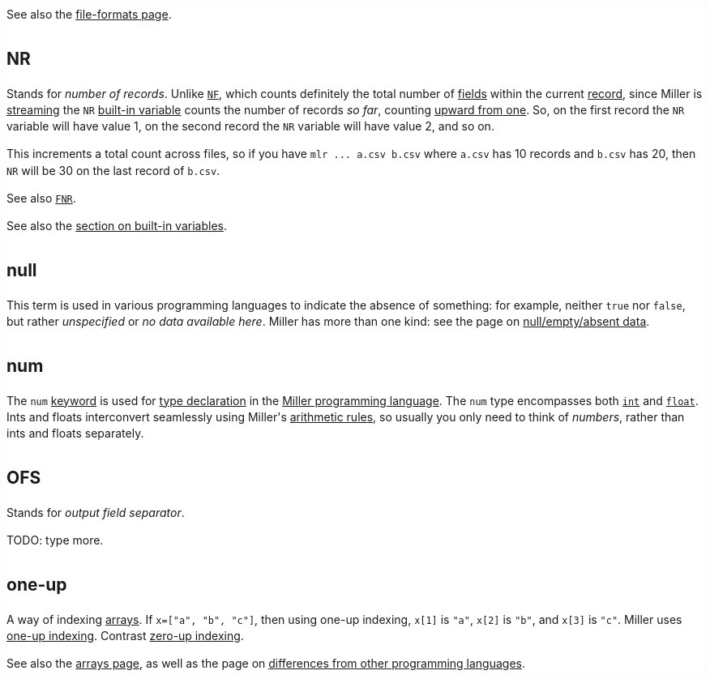 See also the [file-formats page](file-formats.md).

## NR

Stands for _number of records_. Unlike [`NF`](#nf), which counts definitely the
total number of [fields](#field) within the current [record](#record), since
Miller is [streaming](#streaming) the `NR` [built-in
variable](reference-dsl-variables.md#built-in-variables) counts the number of
records _so far_, counting [upward from one](#one-up). So, on the first record
the `NR` variable will have value 1, on the second record the `NR` variable
will have value 2, and so on.

This increments a total count across files, so if you have `mlr ... a.csv b.csv`
where `a.csv` has 10 records and `b.csv` has 20, then `NR` will be 30 on the last
record of `b.csv`.

See also [`FNR`](#fnr).

See also the [section on built-in variables](reference-dsl-variables.md/#built-in-variables).

## null

This term is used in various programming languages to indicate the absence of something:
for example, neither `true` nor `false`, but rather _unspecified_ or _no data available here_.
Miller has more than one kind: see the page on [null/empty/absent data](reference-main-null-data.md).

## num

The `num` [keyword](#keyword) is used for [type declaration](
reference-dsl-variables.md#type-declarations-for-local-variables-function-parameter-and-function-return-values)
in the [Miller programming language](programming-language.md). The `num` type
encompasses both [`int`](#int) and [`float`](#float).  Ints and floats
interconvert seamlessly using Miller's [arithmetic
rules](reference-main-arithmetic.md), so usually you only need to think of
_numbers_, rather than ints and floats separately.

## OFS

Stands for _output field separator_.

TODO: type more.

## one-up

A way of indexing [arrays](#array). If `x=["a", "b", "c"]`, then using one-up indexing,
`x[1]` is `"a"`, `x[2]` is `"b"`, and `x[3]` is `"c"`. Miller uses [one-up indexing](#one-up).
Contrast [zero-up indexing](#zero-up).

See also the [arrays page](reference-main-arrays.md), as well as the page on
[differences from other programming languages](reference-dsl-differences.md).
